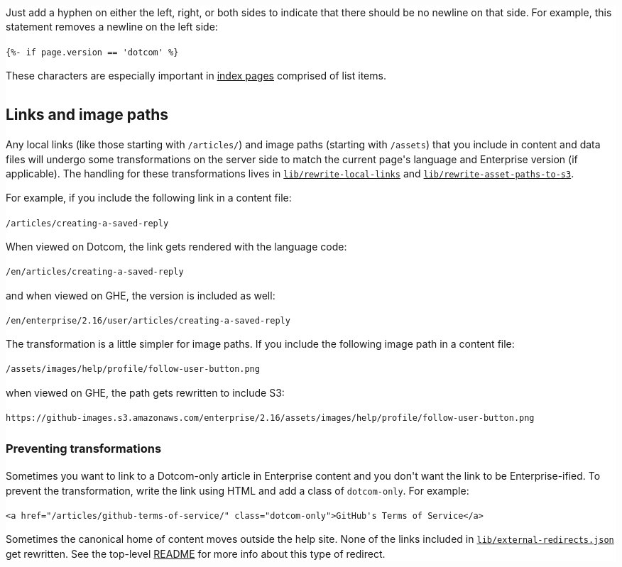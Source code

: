 Just add a hyphen on either the left, right, or both sides to indicate that there should be no newline on that side. For example, this statement removes a newline on the left side:

```
{%- if page.version == 'dotcom' %}
```

These characters are especially important in [index pages](#index-pages) comprised of list items.

## Links and image paths

Any local links (like those starting with `/articles/`)  and image paths (starting with `/assets`) that you include in content and data files will undergo some transformations on the server side to match the current page's language and Enterprise version (if applicable). The handling for these transformations lives in [`lib/rewrite-local-links`](lib/rewrite-local-links.js) and [`lib/rewrite-asset-paths-to-s3`](lib/rewrite-asset-paths-to-s3.js).

For example, if you include the following link in a content file:

```
/articles/creating-a-saved-reply
```
When viewed on Dotcom, the link gets rendered with the language code:
```
/en/articles/creating-a-saved-reply
```
and when viewed on GHE, the version is included as well:
```
/en/enterprise/2.16/user/articles/creating-a-saved-reply
```

The transformation is a little simpler for image paths. If you include the following image path in a content file:

```
/assets/images/help/profile/follow-user-button.png
```
when viewed on GHE, the path gets rewritten to include S3:

```
https://github-images.s3.amazonaws.com/enterprise/2.16/assets/images/help/profile/follow-user-button.png
```

### Preventing transformations

Sometimes you want to link to a Dotcom-only article in Enterprise content and you don't want the link to be Enterprise-ified. To prevent the transformation, write the link using HTML and add a class of `dotcom-only`. For example:

```
<a href="/articles/github-terms-of-service/" class="dotcom-only">GitHub's Terms of Service</a>
```

Sometimes the canonical home of content moves outside the help site. None of the links included in [`lib/external-redirects.json`](lib/external-redirects.json) get rewritten. See the top-level [README](../README.md#external-redirects) for more info about this type of redirect.